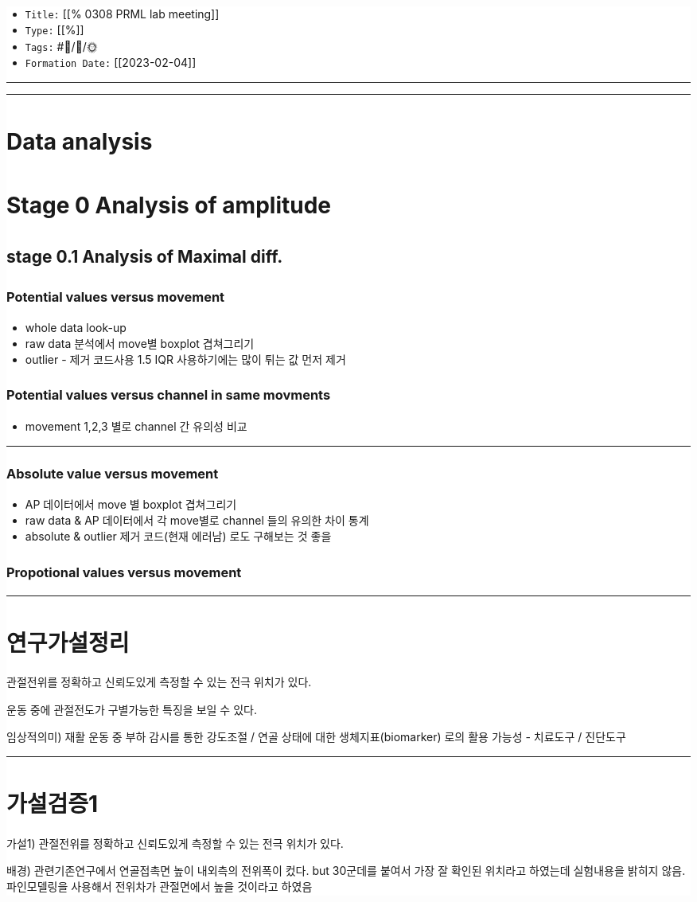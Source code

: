 
-   `Title:` [[% 0308 PRML lab meeting]]
-   `Type:` [[%]]
-   `Tags:` #🧠️/📝️/🌞️ 
-   `Formation Date:` [[2023-02-04]]
---


---
# Data analysis

# Stage 0 Analysis of amplitude
## stage 0.1 Analysis of Maximal diff.

### Potential values versus movement 
  - whole data look-up
  - raw data 분석에서 move별 boxplot 겹쳐그리기
  - outlier - 제거 코드사용 1.5 IQR  사용하기에는 많이 튀는 값 먼저 제거

### Potential values versus channel in same movments
  - movement 1,2,3 별로 channel 간 유의성 비교

---
### Absolute value versus movement
  - AP 데이터에서 move 별 boxplot 겹쳐그리기
  - raw data & AP 데이터에서 각 move별로 channel 들의 유의한 차이 통계
  - absolute & outlier 제거 코드(현재 에러남) 로도 구해보는 것 좋을

### Propotional values versus movement

---

# 연구가설정리

관절전위를 정확하고 신뢰도있게 측정할 수 있는 전극 위치가 있다.

운동 중에 관절전도가 구별가능한 특징을 보일 수 있다.

임상적의미) 재활 운동 중 부하 감시를 통한 강도조절 / 연골 상태에 대한 생체지표(biomarker) 로의 활용 가능성 - 치료도구 / 진단도구

---

# 가설검증1

가설1) 관절전위를 정확하고 신뢰도있게 측정할 수 있는 전극 위치가 있다.

배경) 관련기존연구에서 연골접촉면 높이 내외측의 전위폭이 컸다. but 30군데를 붙여서 가장 잘 확인된 위치라고 하였는데 실험내용을 밝히지 않음. 파인모델링을 사용해서 전위차가 관절면에서 높을 것이라고 하였음

